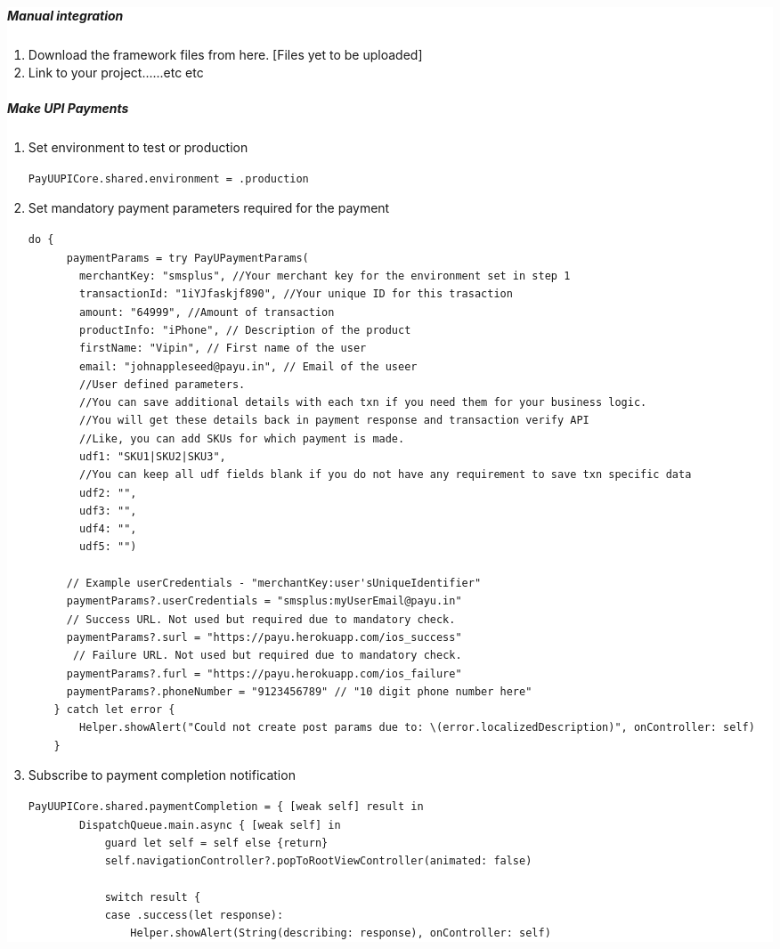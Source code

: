 ##### Manual integration
1. Download the framework files from here. [Files yet to be uploaded]
2. Link to your project......etc etc


##### Make UPI Payments
1. Set environment to test or production 
    ```
    PayUUPICore.shared.environment = .production
    ```
2. Set mandatory payment parameters required for the payment
    ```
    do {
          paymentParams = try PayUPaymentParams(
            merchantKey: "smsplus", //Your merchant key for the environment set in step 1
            transactionId: "1iYJfaskjf890", //Your unique ID for this trasaction
            amount: "64999", //Amount of transaction
            productInfo: "iPhone", // Description of the product
            firstName: "Vipin", // First name of the user
            email: "johnappleseed@payu.in", // Email of the useer
            //User defined parameters.
            //You can save additional details with each txn if you need them for your business logic.
            //You will get these details back in payment response and transaction verify API
            //Like, you can add SKUs for which payment is made.
            udf1: "SKU1|SKU2|SKU3",
            //You can keep all udf fields blank if you do not have any requirement to save txn specific data
            udf2: "",
            udf3: "",
            udf4: "",
            udf5: "")
            
          // Example userCredentials - "merchantKey:user'sUniqueIdentifier"
          paymentParams?.userCredentials = "smsplus:myUserEmail@payu.in"
          // Success URL. Not used but required due to mandatory check.
          paymentParams?.surl = "https://payu.herokuapp.com/ios_success"
           // Failure URL. Not used but required due to mandatory check.
          paymentParams?.furl = "https://payu.herokuapp.com/ios_failure"
          paymentParams?.phoneNumber = "9123456789" // "10 digit phone number here"
        } catch let error {
            Helper.showAlert("Could not create post params due to: \(error.localizedDescription)", onController: self)
        }

    ```
    
3. Subscribe to payment completion notification

    ```
    PayUUPICore.shared.paymentCompletion = { [weak self] result in
            DispatchQueue.main.async { [weak self] in
                guard let self = self else {return}
                self.navigationController?.popToRootViewController(animated: false)

                switch result {
                case .success(let response):
                    Helper.showAlert(String(describing: response), onController: self)
